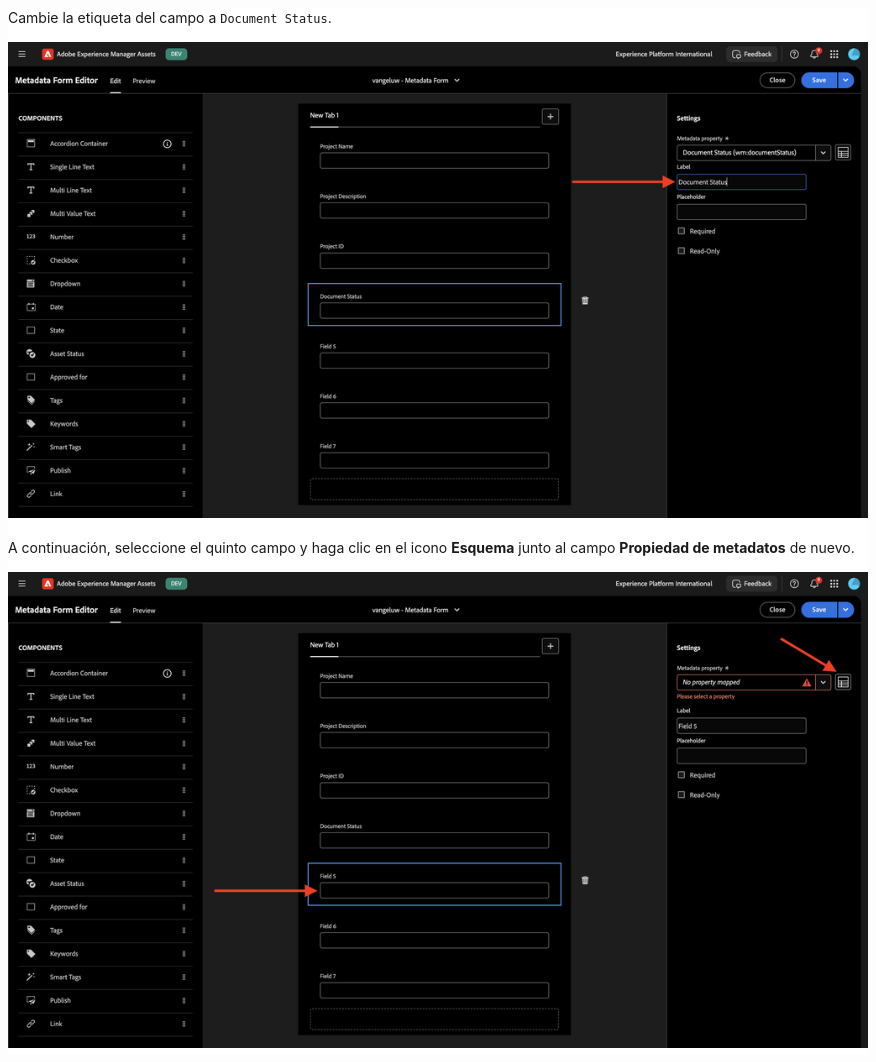 Cambie la etiqueta del campo a `Document Status`.

![WF](./images/wfbaem102.png)

A continuación, seleccione el quinto campo y haga clic en el icono **Esquema** junto al campo **Propiedad de metadatos** de nuevo.

![WF](./images/wfbaem103.png)
